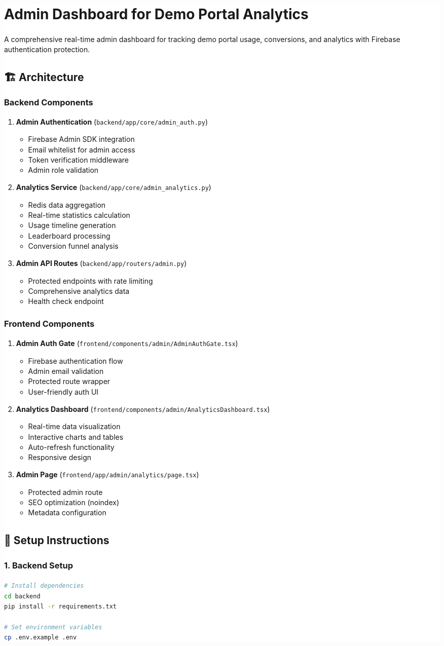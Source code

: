 # Admin Dashboard for Demo Portal Analytics

A comprehensive real-time admin dashboard for tracking demo portal usage, conversions, and analytics with Firebase authentication protection.

## 🏗️ Architecture

### Backend Components

1. **Admin Authentication** (`backend/app/core/admin_auth.py`)
   - Firebase Admin SDK integration
   - Email whitelist for admin access
   - Token verification middleware
   - Admin role validation

2. **Analytics Service** (`backend/app/core/admin_analytics.py`)
   - Redis data aggregation
   - Real-time statistics calculation
   - Usage timeline generation
   - Leaderboard processing
   - Conversion funnel analysis

3. **Admin API Routes** (`backend/app/routers/admin.py`)
   - Protected endpoints with rate limiting
   - Comprehensive analytics data
   - Health check endpoint

### Frontend Components

1. **Admin Auth Gate** (`frontend/components/admin/AdminAuthGate.tsx`)
   - Firebase authentication flow
   - Admin email validation
   - Protected route wrapper
   - User-friendly auth UI

2. **Analytics Dashboard** (`frontend/components/admin/AnalyticsDashboard.tsx`)
   - Real-time data visualization
   - Interactive charts and tables
   - Auto-refresh functionality
   - Responsive design

3. **Admin Page** (`frontend/app/admin/analytics/page.tsx`)
   - Protected admin route
   - SEO optimization (noindex)
   - Metadata configuration

## 🚀 Setup Instructions

### 1. Backend Setup

```bash
# Install dependencies
cd backend
pip install -r requirements.txt

# Set environment variables
cp .env.example .env
```
